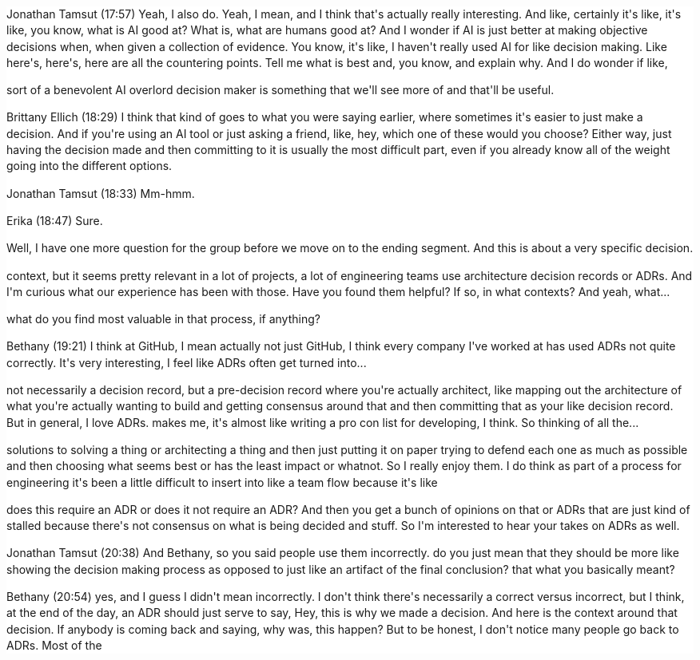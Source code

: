 Jonathan Tamsut (17:57)
Yeah, I also do. Yeah, I mean, and I think that's actually really interesting. And like, certainly it's like, it's like, you know, what is AI good at? What is, what are humans good at? And I wonder if AI is just better at making objective decisions when, when given a collection of evidence. You know, it's like, I haven't really used AI for like decision making. Like here's, here's, here are all the countering points. Tell me what is best and, you know, and explain why. And I do wonder if like,

sort of a benevolent AI overlord decision maker is something that we'll see more of and that'll be useful.

Brittany Ellich (18:29)
I think that kind of goes to what you were saying earlier, where sometimes it's easier to just make a decision. And if you're using an AI tool or just asking a friend, like, hey, which one of these would you choose? Either way, just having the decision made and then committing to it is usually the most difficult part, even if you already know all of the weight going into the different options.

Jonathan Tamsut (18:33)
Mm-hmm.

Erika (18:47)
Sure.

Well, I have one more question for the group before we move on to the ending segment. And this is about a very specific decision.

context, but it seems pretty relevant in a lot of projects, a lot of engineering teams use architecture decision records or ADRs. And I'm curious what our experience has been with those. Have you found them helpful? If so, in what contexts? And yeah, what...

what do you find most valuable in that process, if anything?

Bethany (19:21)
I think at GitHub, I mean actually not just GitHub, I think every company I've worked at has used ADRs not quite correctly. It's very interesting, I feel like ADRs often get turned into...

not necessarily a decision record, but a pre-decision record where you're actually architect, like mapping out the architecture of what you're actually wanting to build and getting consensus around that and then committing that as your like decision record. But in general, I love ADRs. makes me, it's almost like writing a pro con list for developing, I think. So thinking of all the...

solutions to solving a thing or architecting a thing and then just putting it on paper trying to defend each one as much as possible and then choosing what seems best or has the least impact or whatnot. So I really enjoy them. I do think as part of a process for engineering it's been a little difficult to insert into like a team flow because it's like

does this require an ADR or does it not require an ADR? And then you get a bunch of opinions on that or ADRs that are just kind of stalled because there's not consensus on what is being decided and stuff. So I'm interested to hear your takes on ADRs as well.

Jonathan Tamsut (20:38)
And Bethany, so you said people use them incorrectly. do you just mean that they should be more like showing the decision making process as opposed to just like an artifact of the final conclusion? that what you basically meant?

Bethany (20:54)
yes, and I guess I didn't mean incorrectly. I don't think there's necessarily a correct versus incorrect, but I think, at the end of the day, an ADR should just serve to say, Hey, this is why we made a decision. And here is the context around that decision. If anybody is coming back and saying, why was, this happen? But to be honest, I don't notice many people go back to ADRs. Most of the
